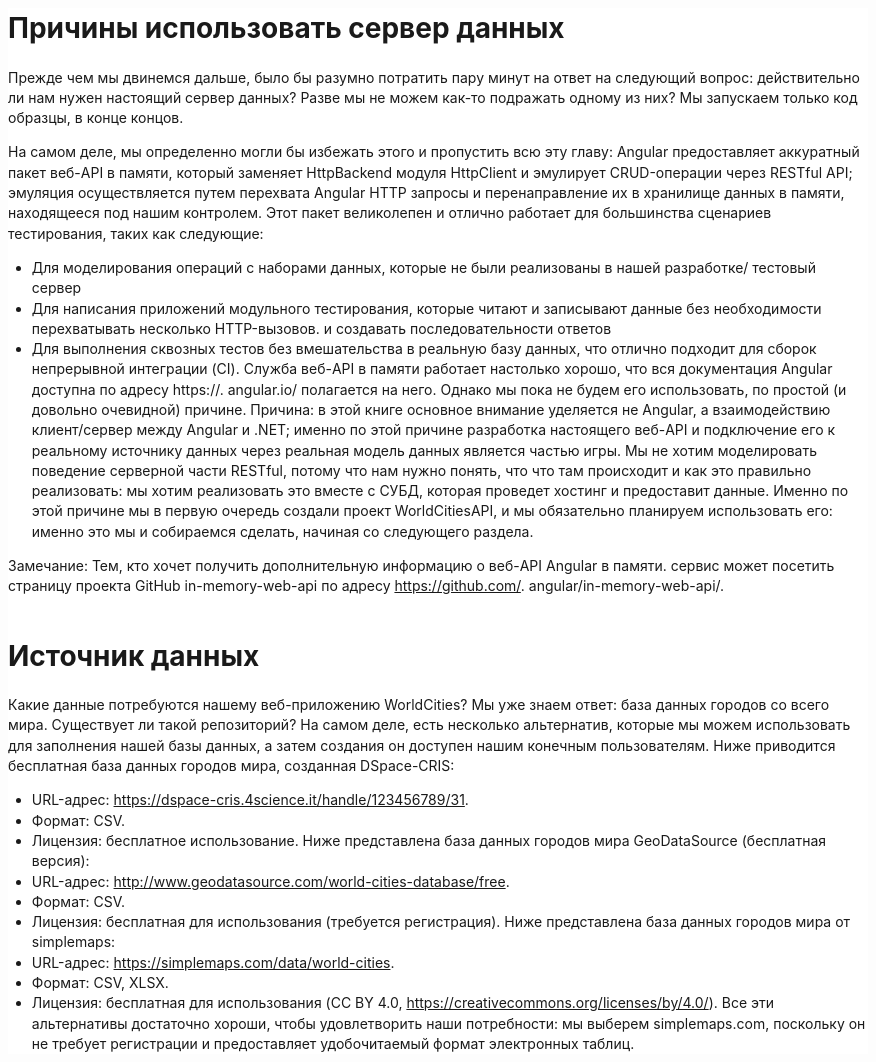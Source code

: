 # Причины использовать сервер данных
Прежде чем мы двинемся дальше, было бы разумно потратить пару минут на ответ на следующий вопрос:
действительно ли нам нужен настоящий сервер данных? Разве мы не можем как-то подражать одному из них? Мы запускаем только код
образцы, в конце концов.

На самом деле, мы определенно могли бы избежать этого и пропустить всю эту главу: Angular предоставляет
аккуратный пакет веб-API в памяти, который заменяет HttpBackend модуля HttpClient и эмулирует
CRUD-операции через RESTful API; эмуляция осуществляется путем перехвата Angular HTTP
запросы и перенаправление их в хранилище данных в памяти, находящееся под нашим контролем.
Этот пакет великолепен и отлично работает для большинства сценариев тестирования, таких как следующие:
- Для моделирования операций с наборами данных, которые не были реализованы в нашей разработке/
тестовый сервер
- Для написания приложений модульного тестирования, которые читают и записывают данные без необходимости перехватывать несколько HTTP-вызовов.
и создавать последовательности ответов
- Для выполнения сквозных тестов без вмешательства в реальную базу данных, что отлично подходит для сборок непрерывной интеграции (CI).
Служба веб-API в памяти работает настолько хорошо, что вся документация Angular доступна по адресу https://.
angular.io/ полагается на него. Однако мы пока не будем его использовать, по простой (и довольно очевидной) причине.
Причина: в этой книге основное внимание уделяется не Angular, а взаимодействию клиент/сервер между Angular и
.NET; именно по этой причине разработка настоящего веб-API и подключение его к реальному источнику данных через
реальная модель данных является частью игры.
Мы не хотим моделировать поведение серверной части RESTful, потому что нам нужно понять, что
что там происходит и как это правильно реализовать: мы хотим реализовать это вместе с СУБД, которая
проведет хостинг и предоставит данные.
Именно по этой причине мы в первую очередь создали проект WorldCitiesAPI, и мы обязательно планируем
использовать его: именно это мы и собираемся сделать, начиная со следующего раздела.

Замечание: Тем, кто хочет получить дополнительную информацию о веб-API Angular в памяти.
сервис может посетить страницу проекта GitHub in-memory-web-api по адресу https://github.com/.
angular/in-memory-web-api/.

# Источник данных
Какие данные потребуются нашему веб-приложению WorldCities? Мы уже знаем ответ: база данных
городов со всего мира. Существует ли такой репозиторий?
На самом деле, есть несколько альтернатив, которые мы можем использовать для заполнения нашей базы данных, а затем создания
он доступен нашим конечным пользователям.
Ниже приводится бесплатная база данных городов мира, созданная DSpace-CRIS:
- URL-адрес: https://dspace-cris.4science.it/handle/123456789/31.
- Формат: CSV.
- Лицензия: бесплатное использование.
Ниже представлена база данных городов мира GeoDataSource (бесплатная версия):
- URL-адрес: http://www.geodatasource.com/world-cities-database/free.
- Формат: CSV.
- Лицензия: бесплатная для использования (требуется регистрация).
Ниже представлена база данных городов мира от simplemaps:
- URL-адрес: https://simplemaps.com/data/world-cities.
- Формат: CSV, XLSX.
- Лицензия: бесплатная для использования (CC BY 4.0, https://creativecommons.org/licenses/by/4.0/).
Все эти альтернативы достаточно хороши, чтобы удовлетворить наши потребности: мы выберем simplemaps.com, поскольку он
не требует регистрации и предоставляет удобочитаемый формат электронных таблиц.
